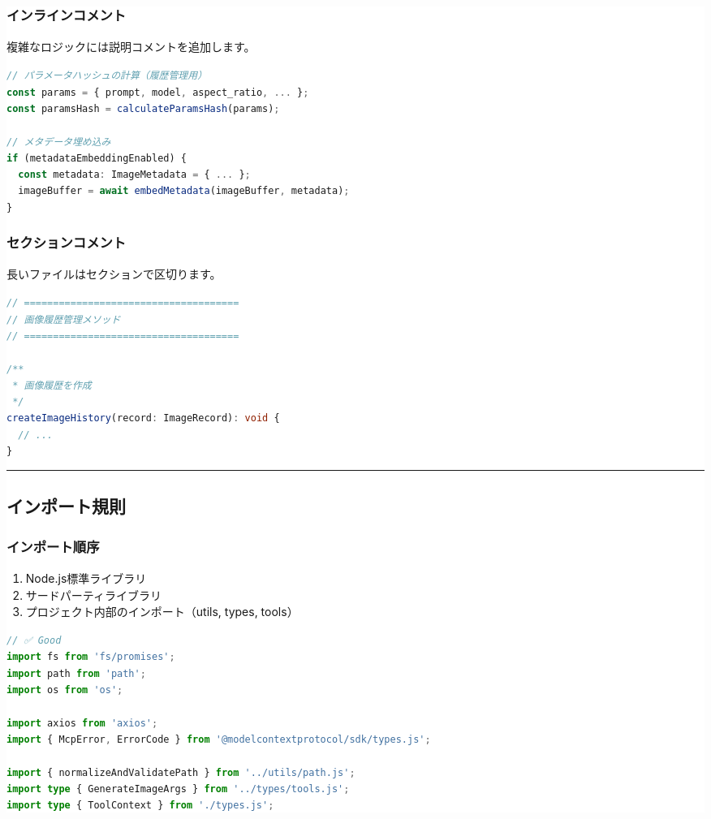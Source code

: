 ### インラインコメント

複雑なロジックには説明コメントを追加します。

```typescript
// パラメータハッシュの計算（履歴管理用）
const params = { prompt, model, aspect_ratio, ... };
const paramsHash = calculateParamsHash(params);

// メタデータ埋め込み
if (metadataEmbeddingEnabled) {
  const metadata: ImageMetadata = { ... };
  imageBuffer = await embedMetadata(imageBuffer, metadata);
}
```

### セクションコメント

長いファイルはセクションで区切ります。

```typescript
// =====================================
// 画像履歴管理メソッド
// =====================================

/**
 * 画像履歴を作成
 */
createImageHistory(record: ImageRecord): void {
  // ...
}
```

---

## インポート規則

### インポート順序

1. Node.js標準ライブラリ
2. サードパーティライブラリ
3. プロジェクト内部のインポート（utils, types, tools）

```typescript
// ✅ Good
import fs from 'fs/promises';
import path from 'path';
import os from 'os';

import axios from 'axios';
import { McpError, ErrorCode } from '@modelcontextprotocol/sdk/types.js';

import { normalizeAndValidatePath } from '../utils/path.js';
import type { GenerateImageArgs } from '../types/tools.js';
import type { ToolContext } from './types.js';
```
